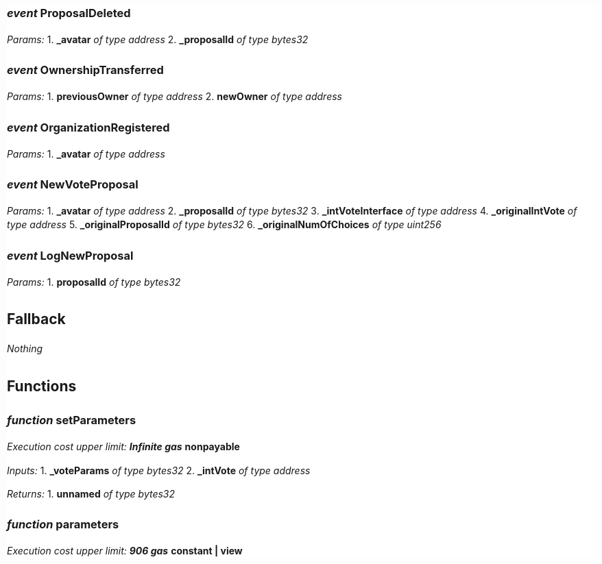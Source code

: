
### *event* ProposalDeleted
*Params:*
    1. **_avatar** *of type address*
    2. **_proposalId** *of type bytes32*


### *event* OwnershipTransferred
*Params:*
    1. **previousOwner** *of type address*
    2. **newOwner** *of type address*


### *event* OrganizationRegistered
*Params:*
    1. **_avatar** *of type address*


### *event* NewVoteProposal
*Params:*
    1. **_avatar** *of type address*
    2. **_proposalId** *of type bytes32*
    3. **_intVoteInterface** *of type address*
    4. **_originalIntVote** *of type address*
    5. **_originalProposalId** *of type bytes32*
    6. **_originalNumOfChoices** *of type uint256*


### *event* LogNewProposal
*Params:*
    1. **proposalId** *of type bytes32*


## Fallback
*Nothing*
## Functions
### *function* setParameters
*Execution cost upper limit: **Infinite gas***
**nonpayable**

*Inputs:*
    1. **_voteParams** *of type bytes32*
    2. **_intVote** *of type address*

*Returns:*
    1. **unnamed** *of type bytes32*


### *function* parameters
*Execution cost upper limit: **906 gas***
**constant | view**
